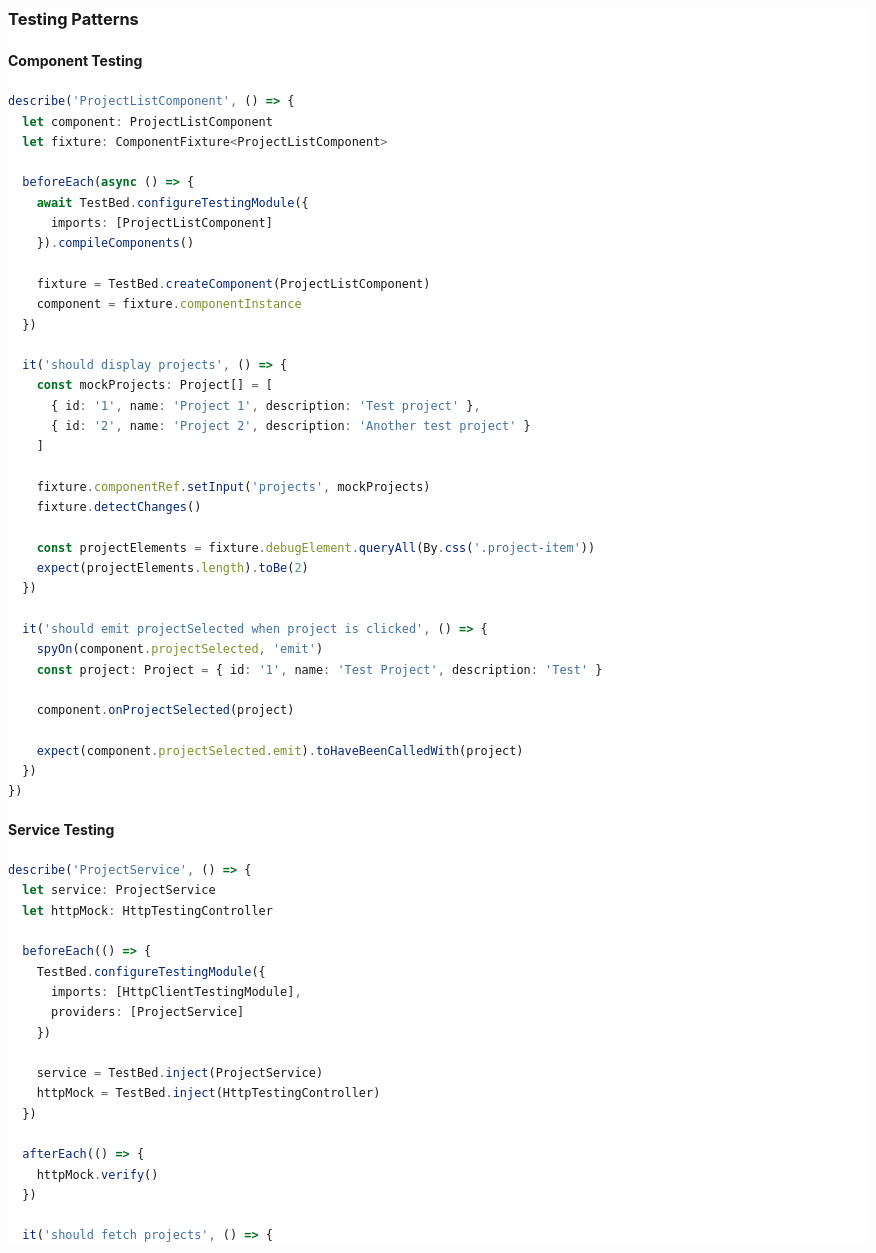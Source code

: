 ### Testing Patterns

#### Component Testing

```typescript
describe('ProjectListComponent', () => {
  let component: ProjectListComponent
  let fixture: ComponentFixture<ProjectListComponent>

  beforeEach(async () => {
    await TestBed.configureTestingModule({
      imports: [ProjectListComponent]
    }).compileComponents()

    fixture = TestBed.createComponent(ProjectListComponent)
    component = fixture.componentInstance
  })

  it('should display projects', () => {
    const mockProjects: Project[] = [
      { id: '1', name: 'Project 1', description: 'Test project' },
      { id: '2', name: 'Project 2', description: 'Another test project' }
    ]

    fixture.componentRef.setInput('projects', mockProjects)
    fixture.detectChanges()

    const projectElements = fixture.debugElement.queryAll(By.css('.project-item'))
    expect(projectElements.length).toBe(2)
  })

  it('should emit projectSelected when project is clicked', () => {
    spyOn(component.projectSelected, 'emit')
    const project: Project = { id: '1', name: 'Test Project', description: 'Test' }

    component.onProjectSelected(project)

    expect(component.projectSelected.emit).toHaveBeenCalledWith(project)
  })
})
```

#### Service Testing

```typescript
describe('ProjectService', () => {
  let service: ProjectService
  let httpMock: HttpTestingController

  beforeEach(() => {
    TestBed.configureTestingModule({
      imports: [HttpClientTestingModule],
      providers: [ProjectService]
    })

    service = TestBed.inject(ProjectService)
    httpMock = TestBed.inject(HttpTestingController)
  })

  afterEach(() => {
    httpMock.verify()
  })

  it('should fetch projects', () => {
```